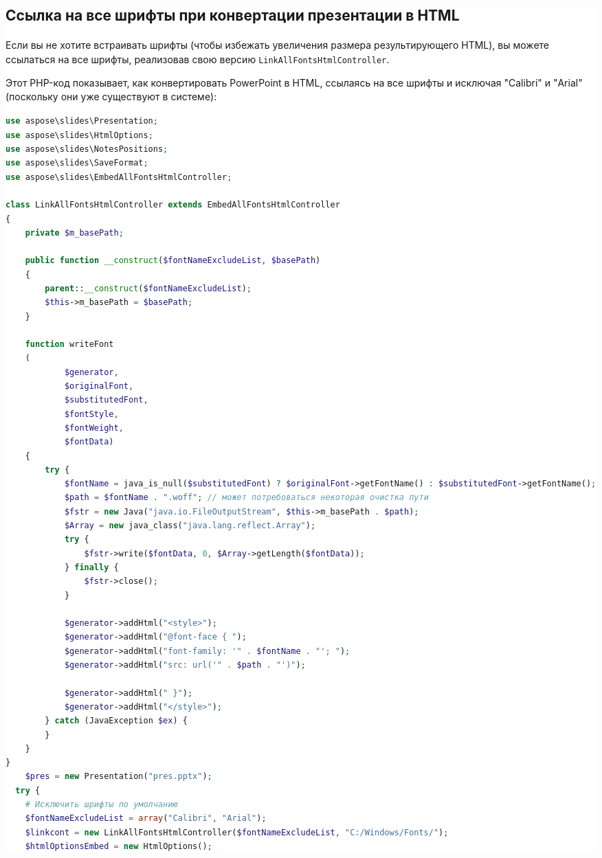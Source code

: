 ## **Ссылка на все шрифты при конвертации презентации в HTML**

Если вы не хотите встраивать шрифты (чтобы избежать увеличения размера результирующего HTML), вы можете ссылаться на все шрифты, реализовав свою версию `LinkAllFontsHtmlController`. 

Этот PHP-код показывает, как конвертировать PowerPoint в HTML, ссылаясь на все шрифты и исключая "Calibri" и "Arial" (поскольку они уже существуют в системе):

```php
use aspose\slides\Presentation;
use aspose\slides\HtmlOptions;
use aspose\slides\NotesPositions;
use aspose\slides\SaveFormat;
use aspose\slides\EmbedAllFontsHtmlController;

class LinkAllFontsHtmlController extends EmbedAllFontsHtmlController
{
    private $m_basePath;

    public function __construct($fontNameExcludeList, $basePath)
    {
        parent::__construct($fontNameExcludeList);
        $this->m_basePath = $basePath;
    }

    function writeFont
    (
            $generator,
            $originalFont,
            $substitutedFont,
            $fontStyle,
            $fontWeight,
            $fontData)
    {
        try {
            $fontName = java_is_null($substitutedFont) ? $originalFont->getFontName() : $substitutedFont->getFontName();
            $path = $fontName . ".woff"; // может потребоваться некоторая очистка пути
			$fstr = new Java("java.io.FileOutputStream", $this->m_basePath . $path);
			$Array = new java_class("java.lang.reflect.Array");
			try {
				$fstr->write($fontData, 0, $Array->getLength($fontData));
			} finally {
				$fstr->close();
			}

            $generator->addHtml("<style>");
            $generator->addHtml("@font-face { ");
            $generator->addHtml("font-family: '" . $fontName . "'; ");
            $generator->addHtml("src: url('" . $path . "')");

            $generator->addHtml(" }");
            $generator->addHtml("</style>");
        } catch (JavaException $ex) {
        }
    }
}
    $pres = new Presentation("pres.pptx");
  try {
    # Исключить шрифты по умолчанию
	$fontNameExcludeList = array("Calibri", "Arial");
    $linkcont = new LinkAllFontsHtmlController($fontNameExcludeList, "C:/Windows/Fonts/");
    $htmlOptionsEmbed = new HtmlOptions();
```